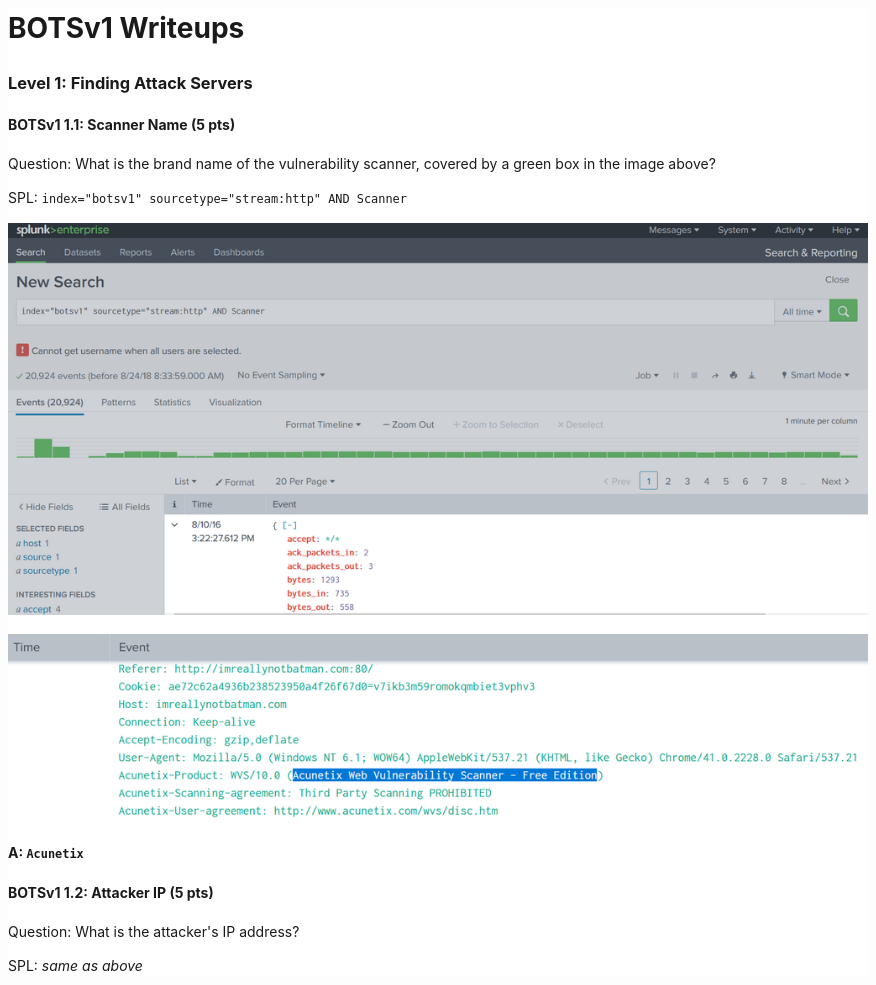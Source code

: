 # BOTSv1 Writeups

### Level 1: Finding Attack Servers

#### BOTSv1 1.1: Scanner Name (5 pts)

Question: What is the brand name of the vulnerability scanner, covered by a green box in the image above?

SPL: `index="botsv1" sourcetype="stream:http" AND Scanner`

![1.1a](./assets/1-1a.png)

![1.1b](./assets/1-1b.png)

**A: `Acunetix`**

#### BOTSv1 1.2: Attacker IP (5 pts)

Question: What is the attacker's IP address?

SPL: *same as above*
